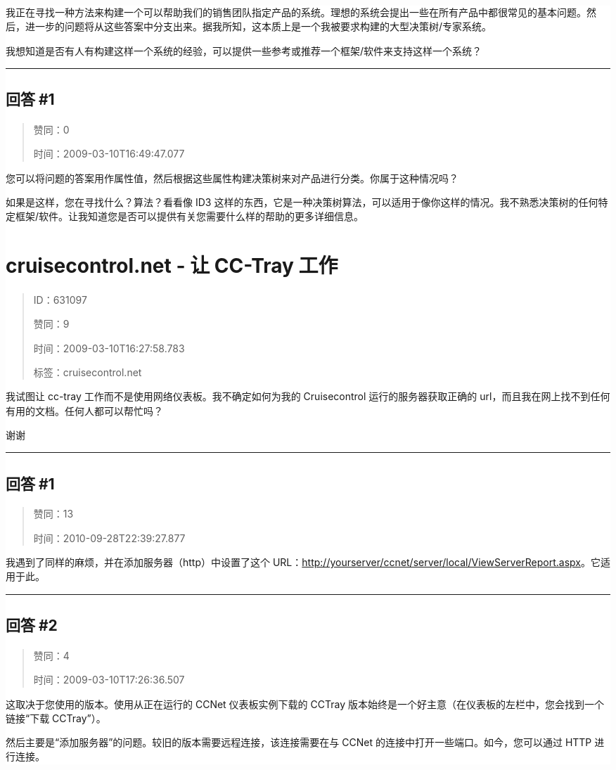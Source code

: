 我正在寻找一种方法来构建一个可以帮助我们的销售团队指定产品的系统。理想的系统会提出一些在所有产品中都很常见的基本问题。然后，进一步的问题将从这些答案中分支出来。据我所知，这本质上是一个我被要求构建的大型决策树/专家系统。

我想知道是否有人有构建这样一个系统的经验，可以提供一些参考或推荐一个框架/软件来支持这样一个系统？

* * *

## 回答 #1

> 赞同：0
> 
> 时间：2009-03-10T16:49:47.077

您可以将问题的答案用作属性值，然后根据这些属性构建决策树来对产品进行分类。你属于这种情况吗？

如果是这样，您在寻找什么？算法？看看像 ID3 这样的东西，它是一种决策树算法，可以适用于像你这样的情况。我不熟悉决策树的任何特定框架/软件。让我知道您是否可以提供有关您需要什么样的帮助的更多详细信息。

# cruisecontrol.net - 让 CC-Tray 工作

> ID：631097
> 
> 赞同：9
> 
> 时间：2009-03-10T16:27:58.783
> 
> 标签：cruisecontrol.net

我试图让 cc-tray 工作而不是使用网络仪表板。我不确定如何为我的 Cruisecontrol 运行的服务器获取正确的 url，而且我在网上找不到任何有用的文档。任何人都可以帮忙吗？

谢谢

* * *

## 回答 #1

> 赞同：13
> 
> 时间：2010-09-28T22:39:27.877

我遇到了同样的麻烦，并在添加服务器（http）中设置了这个 URL：[http://yourserver/ccnet/server/local/ViewServerReport.aspx](http://yourserver/ccnet/server/local/ViewServerReport.aspx)。它适用于此。

* * *

## 回答 #2

> 赞同：4
> 
> 时间：2009-03-10T17:26:36.507

这取决于您使用的版本。使用从正在运行的 CCNet 仪表板实例下载的 CCTray 版本始终是一个好主意（在仪表板的左栏中，您会找到一个链接“下载 CCTray”）。

然后主要是“添加服务器”的问题。较旧的版本需要远程连接，该连接需要在与 CCNet 的连接中打开一些端口。如今，您可以通过 HTTP 进行连接。
